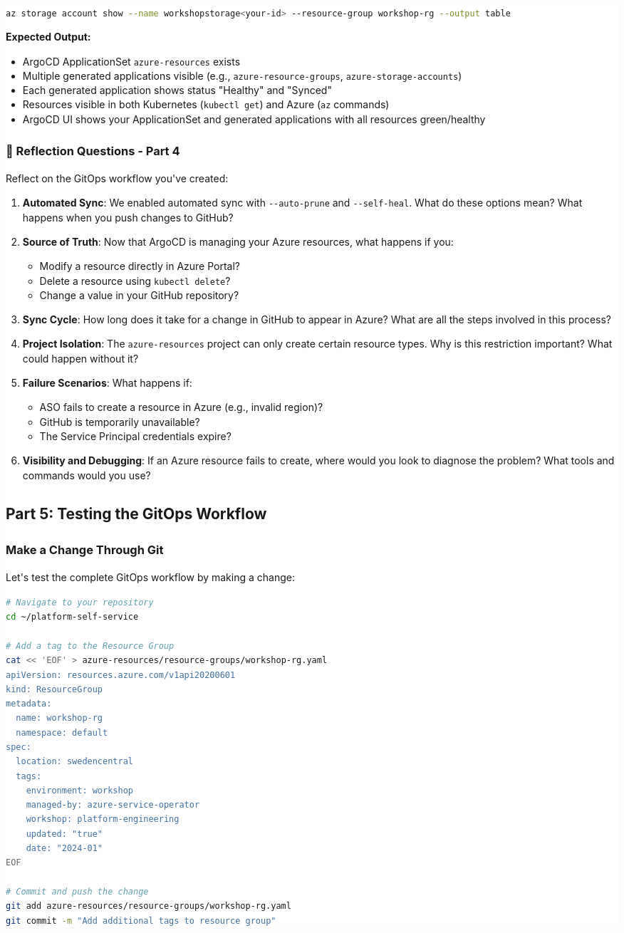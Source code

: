 ```bash
az storage account show --name workshopstorage<your-id> --resource-group workshop-rg --output table
```

**Expected Output:**
- ArgoCD ApplicationSet `azure-resources` exists
- Multiple generated applications visible (e.g., `azure-resource-groups`, `azure-storage-accounts`)
- Each generated application shows status "Healthy" and "Synced"
- Resources visible in both Kubernetes (`kubectl get`) and Azure (`az` commands)
- ArgoCD UI shows your ApplicationSet and generated applications with all resources green/healthy

### 🤔 Reflection Questions - Part 4

Reflect on the GitOps workflow you've created:

1. **Automated Sync**: We enabled automated sync with `--auto-prune` and `--self-heal`. What do these options mean? What happens when you push changes to GitHub?

2. **Source of Truth**: Now that ArgoCD is managing your Azure resources, what happens if you:
   - Modify a resource directly in Azure Portal?
   - Delete a resource using `kubectl delete`?
   - Change a value in your GitHub repository?

3. **Sync Cycle**: How long does it take for a change in GitHub to appear in Azure? What are all the steps involved in this process?

4. **Project Isolation**: The `azure-resources` project can only create certain resource types. Why is this restriction important? What could happen without it?

5. **Failure Scenarios**: What happens if:
   - ASO fails to create a resource in Azure (e.g., invalid region)?
   - GitHub is temporarily unavailable?
   - The Service Principal credentials expire?

6. **Visibility and Debugging**: If an Azure resource fails to create, where would you look to diagnose the problem? What tools and commands would you use?

## Part 5: Testing the GitOps Workflow

### Make a Change Through Git

Let's test the complete GitOps workflow by making a change:

```bash
# Navigate to your repository
cd ~/platform-self-service

# Add a tag to the Resource Group
cat << 'EOF' > azure-resources/resource-groups/workshop-rg.yaml
apiVersion: resources.azure.com/v1api20200601
kind: ResourceGroup
metadata:
  name: workshop-rg
  namespace: default
spec:
  location: swedencentral
  tags:
    environment: workshop
    managed-by: azure-service-operator
    workshop: platform-engineering
    updated: "true"
    date: "2024-01"
EOF

# Commit and push the change
git add azure-resources/resource-groups/workshop-rg.yaml
git commit -m "Add additional tags to resource group"
```